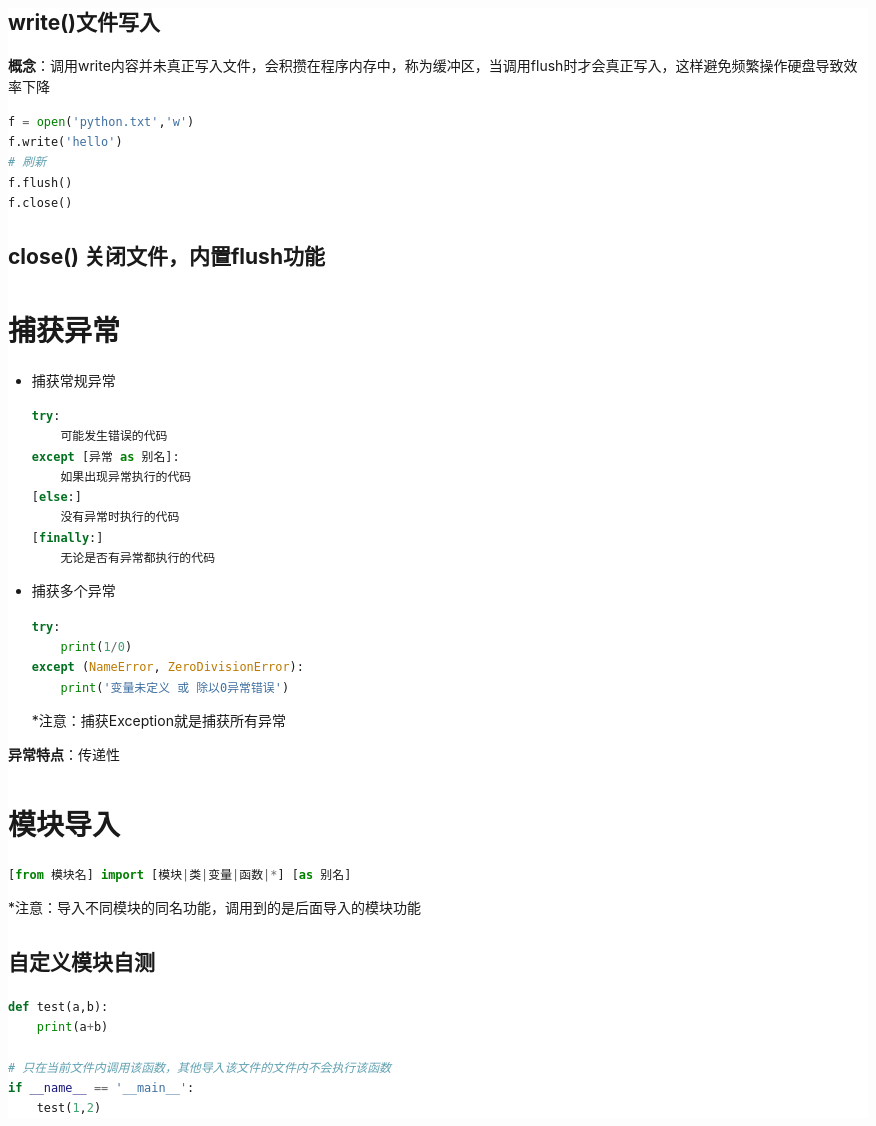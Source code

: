 ## write()文件写入
**概念**：调用write内容并未真正写入文件，会积攒在程序内存中，称为缓冲区，当调用flush时才会真正写入，这样避免频繁操作硬盘导致效率下降
```python
f = open('python.txt','w')
f.write('hello')
# 刷新
f.flush()
f.close()
```

## close() 关闭文件，内置flush功能

# 捕获异常
- 捕获常规异常
    ```python
    try:
        可能发生错误的代码
    except [异常 as 别名]:
        如果出现异常执行的代码
    [else:]
        没有异常时执行的代码
    [finally:]
        无论是否有异常都执行的代码
    ```
- 捕获多个异常
    ```python
    try:
        print(1/0)
    except (NameError, ZeroDivisionError):
        print('变量未定义 或 除以0异常错误')
    ```
    *注意：捕获Exception就是捕获所有异常

**异常特点**：传递性

# 模块导入
```python
[from 模块名] import [模块|类|变量|函数|*] [as 别名]
```
*注意：导入不同模块的同名功能，调用到的是后面导入的模块功能

## 自定义模块自测
```python
def test(a,b):
    print(a+b)

# 只在当前文件内调用该函数，其他导入该文件的文件内不会执行该函数
if __name__ == '__main__':
    test(1,2)
```
